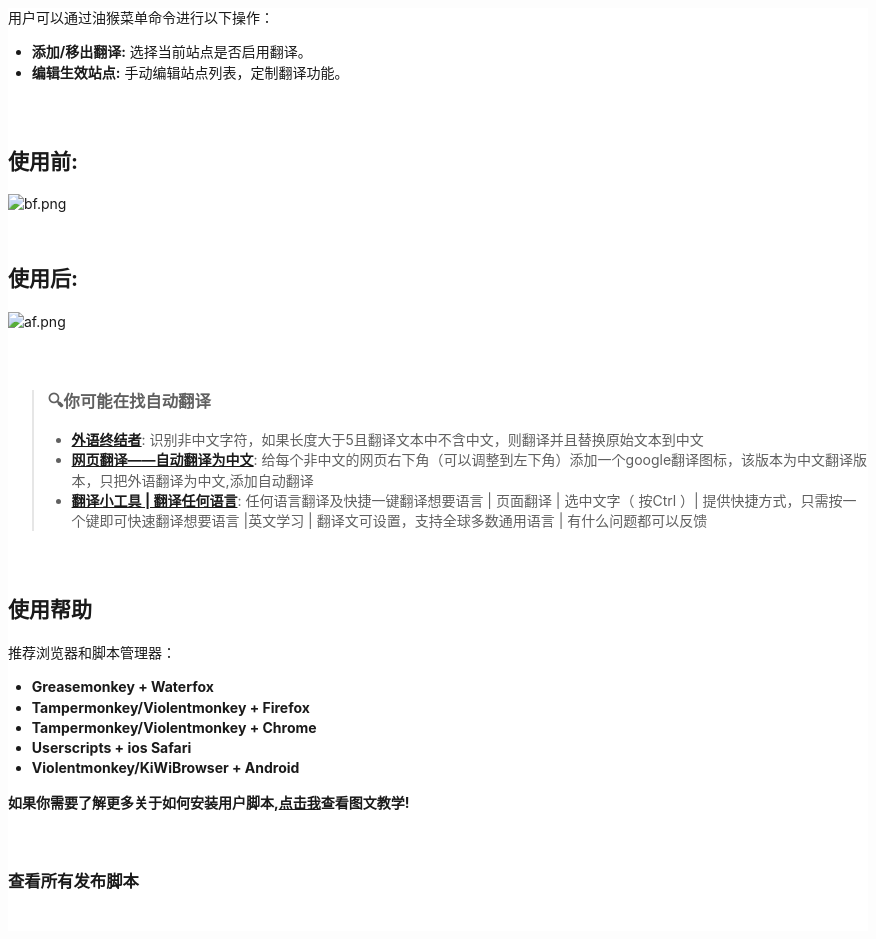 用户可以通过油猴菜单命令进行以下操作：

-   **添加/移出翻译:** 选择当前站点是否启用翻译。
-   **编辑生效站点:** 手动编辑站点列表，定制翻译功能。

<img height=6px width="100%" src="https://media.chatgptautorefresh.com/images/separators/gradient-aqua.png?latest">

## 使用前:

![bf.png](https://s2.loli.net/2024/08/24/kuC7yUIwPmcRje8.png)
<img height=6px width="100%" src="https://media.chatgptautorefresh.com/images/separators/gradient-aqua.png?latest">

## 使用后:

![af.png](https://s2.loli.net/2024/08/24/nYrsvgqNukK1ADZ.png)


<img height="6px" width="100%" src="https://media.chatgptautorefresh.com/images/separators/gradient-aqua.png?latest">

> ### 🔍你可能在找自动翻译
>
> -   [**外语终结者**](https://greasyfork.org/scripts/504890): 识别非中文字符，如果长度大于5且翻译文本中不含中文，则翻译并且替换原始文本到中文
> -   [**网页翻译——自动翻译为中文**](https://greasyfork.org/scripts/505208): 给每个非中文的网页右下角（可以调整到左下角）添加一个google翻译图标，该版本为中文翻译版本，只把外语翻译为中文,添加自动翻译
> -   [**翻译小工具 | 翻译任何语言**](https://greasyfork.org/scripts/530406): 任何语言翻译及快捷一键翻译想要语言 | 页面翻译 | 选中文字（ 按Ctrl ）| 提供快捷方式，只需按一个键即可快速翻译想要语言 |英文学习 | 翻译文可设置，支持全球多数通用语言 | 有什么问题都可以反馈



<img height=6px width="100%" src="https://media.chatgptautorefresh.com/images/separators/gradient-aqua.png?latest">

## 使用帮助

推荐浏览器和脚本管理器：

-   **Greasemonkey + Waterfox**
-   **Tampermonkey/Violentmonkey + Firefox**
-   **Tampermonkey/Violentmonkey + Chrome**
-   **Userscripts + ios Safari**
-   **Violentmonkey/KiWiBrowser + Android**

**如果你需要了解更多关于如何安装用户脚本,[点击我](https://github.com/ChinaGodMan/UserScripts/blob/main/docs/help/README.md)查看图文教学!**

<img height="6px" width="100%" src="https://media.chatgptautorefresh.com/images/separators/gradient-aqua.png?latest">

### 查看所有发布脚本




<img height="6px" width="100%" src="https://media.chatgptautorefresh.com/images/separators/gradient-aqua.png?latest">
